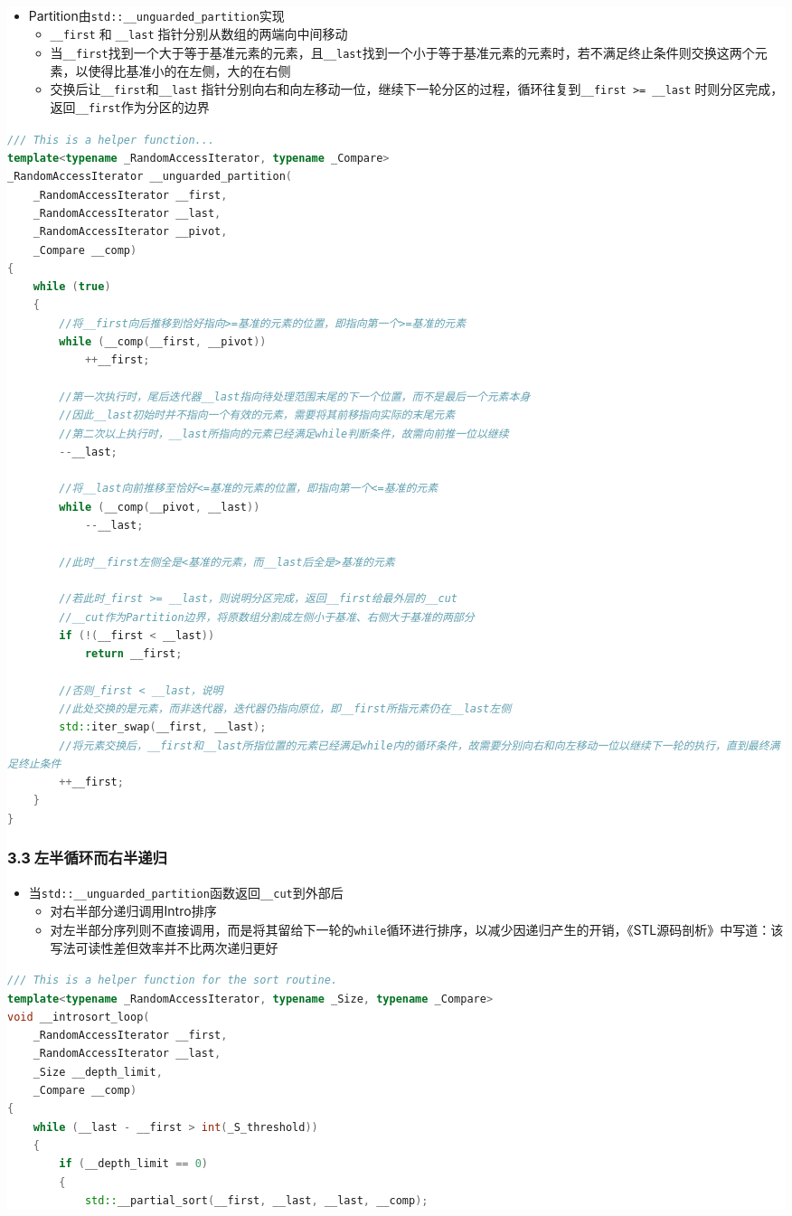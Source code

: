 - Partition由`std::__unguarded_partition`实现
	- `__first` 和 `__last` 指针分别从数组的两端向中间移动
	- 当`__first`找到一个大于等于基准元素的元素，且`__last`找到一个小于等于基准元素的元素时，若不满足终止条件则交换这两个元素，以使得比基准小的在左侧，大的在右侧
	- 交换后让`__first`和`__last` 指针分别向右和向左移动一位，继续下一轮分区的过程，循环往复到`__first >= __last` 时则分区完成，返回`__first`作为分区的边界

```cpp
/// This is a helper function...
template<typename _RandomAccessIterator, typename _Compare>
_RandomAccessIterator __unguarded_partition(
	_RandomAccessIterator __first,
	_RandomAccessIterator __last,
	_RandomAccessIterator __pivot,
	_Compare __comp)
{
	while (true)
	{
		//将__first向后推移到恰好指向>=基准的元素的位置，即指向第一个>=基准的元素
		while (__comp(__first, __pivot))
			++__first;

		//第一次执行时，尾后迭代器__last指向待处理范围末尾的下一个位置，而不是最后一个元素本身
		//因此__last初始时并不指向一个有效的元素，需要将其前移指向实际的末尾元素
		//第二次以上执行时，__last所指向的元素已经满足while判断条件，故需向前推一位以继续
		--__last;

		//将__last向前推移至恰好<=基准的元素的位置，即指向第一个<=基准的元素
		while (__comp(__pivot, __last))
			--__last;

		//此时__first左侧全是<基准的元素，而__last后全是>基准的元素

		//若此时_first >= __last，则说明分区完成，返回__first给最外层的__cut
		//__cut作为Partition边界，将原数组分割成左侧小于基准、右侧大于基准的两部分
		if (!(__first < __last))
			return __first;

		//否则_first < __last，说明
		//此处交换的是元素，而非迭代器，迭代器仍指向原位，即__first所指元素仍在__last左侧
		std::iter_swap(__first, __last);
		//将元素交换后，__first和__last所指位置的元素已经满足while内的循环条件，故需要分别向右和向左移动一位以继续下一轮的执行，直到最终满足终止条件
		++__first;
	}
}
```

### 3.3 左半循环而右半递归
- 当`std::__unguarded_partition`函数返回`__cut`到外部后
	- 对右半部分递归调用Intro排序
	- 对左半部分序列则不直接调用，而是将其留给下一轮的`while`循环进行排序，以减少因递归产生的开销，《STL源码剖析》中写道：该写法可读性差但效率并不比两次递归更好

```cpp
/// This is a helper function for the sort routine.
template<typename _RandomAccessIterator, typename _Size, typename _Compare>
void __introsort_loop(
	_RandomAccessIterator __first,
	_RandomAccessIterator __last,
	_Size __depth_limit,
	_Compare __comp)
{
	while (__last - __first > int(_S_threshold))
	{
		if (__depth_limit == 0)
		{
			std::__partial_sort(__first, __last, __last, __comp);
```